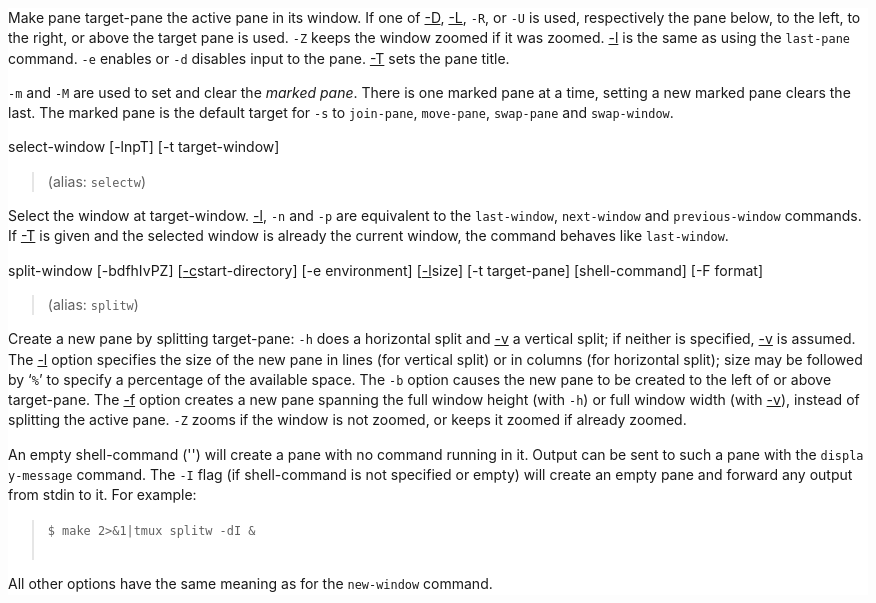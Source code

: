  Make pane target-pane the active pane in its window. If one of [-D](https://www.mankier.com/1/tmux#-D), [-L](https://www.mankier.com/1/tmux#-L), `-R`, or `-U` is used, respectively the pane below, to the left, to the right, or above the target pane is used. `-Z` keeps the window zoomed if it was zoomed. [-l](https://www.mankier.com/1/tmux#-l) is the same as using the `last-pane` command. `-e` enables or `-d` disables input to the pane. [-T](https://www.mankier.com/1/tmux#-T) sets the pane title.

`-m` and `-M` are used to set and clear the *marked pane*. There is one marked pane at a time, setting a new marked pane clears the last. The marked pane is the default target for `-s` to `join-pane`, `move-pane`, `swap-pane` and `swap-window`.

select-window [-lnpT] [-t target-window]
>
>
> (alias: `selectw`)
>
>

 Select the window at target-window. [-l](https://www.mankier.com/1/tmux#-l), `-n` and `-p` are equivalent to the `last-window`, `next-window` and `previous-window` commands. If [-T](https://www.mankier.com/1/tmux#-T) is given and the selected window is already the current window, the command behaves like `last-window`.

split-window [-bdfhIvPZ] [[-c](https://www.mankier.com/1/tmux#-c)start-directory] [-e environment] [[-l](https://www.mankier.com/1/tmux#-l)size] [-t target-pane] [shell-command] [-F format]
>
>
> (alias: `splitw`)
>
>

 Create a new pane by splitting target-pane: `-h` does a horizontal split and [-v](https://www.mankier.com/1/tmux#-v) a vertical split; if neither is specified, [-v](https://www.mankier.com/1/tmux#-v) is assumed. The [-l](https://www.mankier.com/1/tmux#-l) option specifies the size of the new pane in lines (for vertical split) or in columns (for horizontal split); size may be followed by ‘`%`’ to specify a percentage of the available space. The `-b` option causes the new pane to be created to the left of or above target-pane. The [-f](https://www.mankier.com/1/tmux#-f) option creates a new pane spanning the full window height (with `-h`) or full window width (with [-v](https://www.mankier.com/1/tmux#-v)), instead of splitting the active pane. `-Z` zooms if the window is not zoomed, or keeps it zoomed if already zoomed.

An empty shell-command ('') will create a pane with no command running in it. Output can be sent to such a pane with the `display-message` command. The `-I` flag (if shell-command is not specified or empty) will create an empty pane and forward any output from stdin to it. For example:

>
>
> ```
> $ make 2>&1|tmux splitw -dI &
>     
> ```
>
>

All other options have the same meaning as for the `new-window` command.
